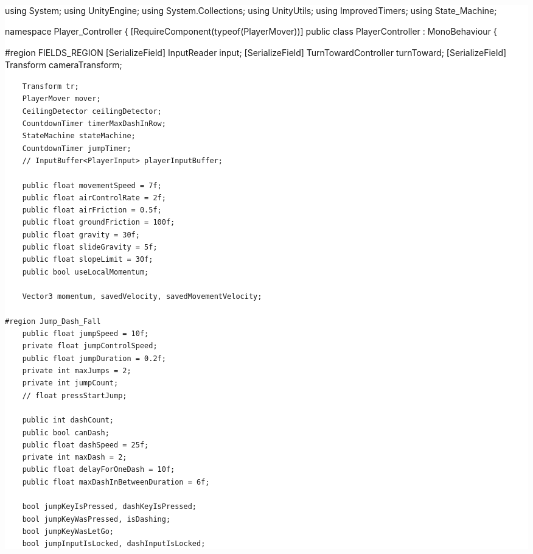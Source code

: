 using System;
using UnityEngine;
using System.Collections;
using UnityUtils;
using ImprovedTimers;
using State_Machine;

namespace Player_Controller {
    [RequireComponent(typeof(PlayerMover))]
    public class PlayerController : MonoBehaviour {

#region FIELDS_REGION
        [SerializeField] InputReader input;
        [SerializeField] TurnTowardController turnToward;
        [SerializeField] Transform cameraTransform;
        
        Transform tr;
        PlayerMover mover;
        CeilingDetector ceilingDetector;
        CountdownTimer timerMaxDashInRow;
        StateMachine stateMachine;
        CountdownTimer jumpTimer;
        // InputBuffer<PlayerInput> playerInputBuffer;

        public float movementSpeed = 7f;
        public float airControlRate = 2f;
        public float airFriction = 0.5f;
        public float groundFriction = 100f;
        public float gravity = 30f;
        public float slideGravity = 5f;
        public float slopeLimit = 30f;
        public bool useLocalMomentum;

        Vector3 momentum, savedVelocity, savedMovementVelocity;

    #region Jump_Dash_Fall
        public float jumpSpeed = 10f;
        private float jumpControlSpeed;
        public float jumpDuration = 0.2f;
        private int maxJumps = 2;
        private int jumpCount;
        // float pressStartJump;

        public int dashCount;
        public bool canDash;
        public float dashSpeed = 25f;
        private int maxDash = 2;
        public float delayForOneDash = 10f;
        public float maxDashInBetweenDuration = 6f;

        bool jumpKeyIsPressed, dashKeyIsPressed;
        bool jumpKeyWasPressed, isDashing;
        bool jumpKeyWasLetGo;        
        bool jumpInputIsLocked, dashInputIsLocked;
